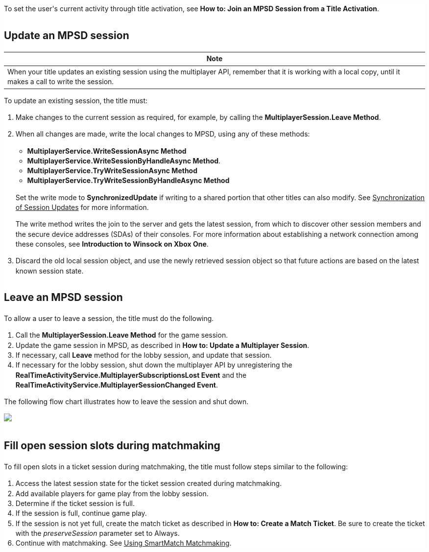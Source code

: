 To set the user's current activity through title activation, see **How to: Join an MPSD Session from a Title Activation**.

## Update an MPSD session

| Note                                                                                                                                                 |
|-------------------------------------------------------------------------------------------------------------------------------------------------------------------|
| When your title updates an existing session using the multiplayer API, remember that it is working with a local copy, until it makes a call to write the session. |

To update an existing session, the title must:

1.  Make changes to the current session as required, for example, by calling the **MultiplayerSession.Leave Method**.
2.  When all changes are made, write the local changes to MPSD, using any of these methods:

    -   **MultiplayerService.WriteSessionAsync Method**
    -   **MultiplayerService.WriteSessionByHandleAsync Method**.
    -   **MultiplayerService.TryWriteSessionAsync Method**
    -   **MultiplayerService.TryWriteSessionByHandleAsync Method**

    Set the write mode to **SynchronizedUpdate** if writing to a shared portion that other titles can also modify. See [Synchronization of Session Updates](multiplayer-session-directory.md) for more information.

    The write method writes the join to the server and gets the latest session, from which to discover other session members and the secure device addresses (SDAs) of their consoles. For more information about establishing a network connection among these consoles, see **Introduction to Winsock on Xbox One**.

3.  Discard the old local session object, and use the newly retrieved session object so that future actions are based on the latest known session state.

## Leave an MPSD session

To allow a user to leave a session, the title must do the following.

1.  Call the **MultiplayerSession.Leave Method** for the game session.
2.  Update the game session in MPSD, as described in **How to: Update a Multiplayer Session**.
3.  If necessary, call **Leave** method for the lobby session, and update that session.
4.  If necessary for the lobby session, shut down the multiplayer API by unregistering the **RealTimeActivityService.MultiplayerSubscriptionsLost Event** and the **RealTimeActivityService.MultiplayerSessionChanged Event**.

The following flow chart illustrates how to leave the session and shut down.

![](../../images/multiplayer/Multiplayer_2015_Shut_Down.png)

## Fill open session slots during matchmaking

To fill open slots in a ticket session during matchmaking, the title must follow steps similar to the following:

1.  Access the latest session state for the ticket session created during matchmaking.
2.  Add available players for game play from the lobby session.
3.  Determine if the ticket session is full.
4.  If the session is full, continue game play.
5.  If the session is not yet full, create the match ticket as described in **How to: Create a Match Ticket**. Be sure to create the ticket with the *preserveSession* parameter set to Always.
6.  Continue with matchmaking. See [Using SmartMatch Matchmaking](using-smartmatch-matchmaking.md).
